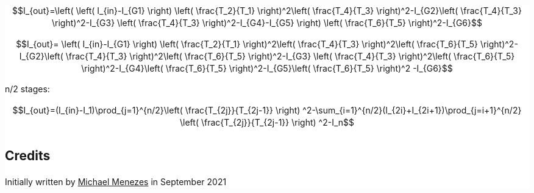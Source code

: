$$I_{out}=\left( \left( I_{in}-I_{G1} \right) \left( \frac{T_2}{T_1} \right)^2\left( \frac{T_4}{T_3} \right)^2-I_{G2}\left( \frac{T_4}{T_3} \right)^2-I_{G3} \left( \frac{T_4}{T_3} \right)^2-I_{G4}-I_{G5} \right) \left( \frac{T_6}{T_5} \right)^2-I_{G6}$$

$$I_{out}= \left( I_{in}-I_{G1} \right) \left( \frac{T_2}{T_1} \right)^2\left( \frac{T_4}{T_3} \right)^2\left( \frac{T_6}{T_5} \right)^2-I_{G2}\left( \frac{T_4}{T_3} \right)^2\left( \frac{T_6}{T_5} \right)^2-I_{G3} \left( \frac{T_4}{T_3} \right)^2\left( \frac{T_6}{T_5} \right)^2-I_{G4}\left( \frac{T_6}{T_5} \right)^2-I_{G5}\left( \frac{T_6}{T_5} \right)^2 -I_{G6}$$

n/2 stages:

$$I_{out}=(I_{in}-I_1)\prod_{j=1}^{n/2}\left( \frac{T_{2j}}{T_{2j-1}} \right) ^2-\sum_{i=1}^{n/2}(I_{2i}+I_{2i+1})\prod_{j=i+1}^{n/2} \left( \frac{T_{2j}}{T_{2j-1}} \right) ^2-I_n$$

## Credits

Initially written by [Michael Menezes](https://github.com/Menezmic21/) in September 2021
